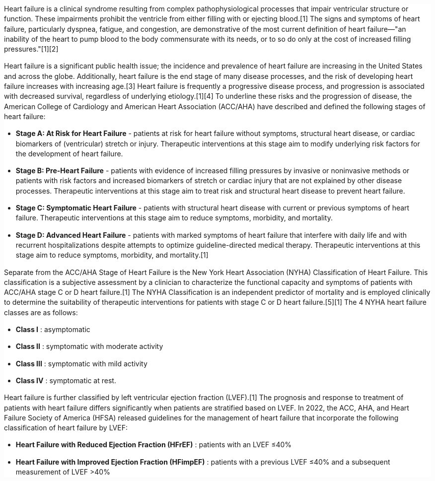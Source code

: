 Heart failure is a clinical syndrome resulting from complex pathophysiological processes that impair ventricular structure or function. These impairments prohibit the ventricle from either filling with or ejecting blood.[1] The signs and symptoms of heart failure, particularly dyspnea, fatigue, and congestion, are demonstrative of the most current definition of heart failure—"an inability of the heart to pump blood to the body commensurate with its needs, or to so do only at the cost of increased filling pressures."[1][2]

Heart failure is a significant public health issue; the incidence and prevalence of heart failure are increasing in the United States and across the globe. Additionally, heart failure is the end stage of many disease processes, and the risk of developing heart failure increases with increasing age.[3] Heart failure is frequently a progressive disease process, and progression is associated with decreased survival, regardless of underlying etiology.[1][4] To underline these risks and the progression of disease, the American College of Cardiology and American Heart Association (ACC/AHA) have described and defined the following stages of heart failure:

  * **Stage A: At Risk for Heart Failure** \- patients at risk for heart failure without symptoms, structural heart disease, or cardiac biomarkers of (ventricular) stretch or injury. Therapeutic interventions at this stage aim to modify underlying risk factors for the development of heart failure.

  * **Stage B: Pre-Heart Failure** \- patients with evidence of increased filling pressures by invasive or noninvasive methods or patients with risk factors and increased biomarkers of stretch or cardiac injury that are not explained by other disease processes. Therapeutic interventions at this stage aim to treat risk and structural heart disease to prevent heart failure.

  * **Stage C: Symptomatic Heart Failure** \- patients with structural heart disease with current or previous symptoms of heart failure. Therapeutic interventions at this stage aim to reduce symptoms, morbidity, and mortality.

  * **Stage D: Advanced Heart Failure** \- patients with marked symptoms of heart failure that interfere with daily life and with recurrent hospitalizations despite attempts to optimize guideline-directed medical therapy. Therapeutic interventions at this stage aim to reduce symptoms, morbidity, and mortality.[1]

Separate from the ACC/AHA Stage of Heart Failure is the New York Heart Association (NYHA) Classification of Heart Failure. This classification is a subjective assessment by a clinician to characterize the functional capacity and symptoms of patients with ACC/AHA stage C or D heart failure.[1] The NYHA Classification is an independent predictor of mortality and is employed clinically to determine the suitability of therapeutic interventions for patients with stage C or D heart failure.[5][1] The 4 NYHA heart failure classes are as follows:

  * **Class I** : asymptomatic

  * **Class II** : symptomatic with moderate activity

  * **Class III** : symptomatic with mild activity

  * **Class IV** : symptomatic at rest.

Heart failure is further classified by left ventricular ejection fraction (LVEF).[1] The prognosis and response to treatment of patients with heart failure differs significantly when patients are stratified based on LVEF. In 2022, the ACC, AHA, and Heart Failure Society of America (HFSA) released guidelines for the management of heart failure that incorporate the following classification of heart failure by LVEF:

  * **Heart Failure with Reduced Ejection Fraction (HFrEF)** : patients with an LVEF ≤40%

  * **Heart Failure with Improved Ejection Fraction (HFimpEF)** : patients with a previous LVEF ≤40% and a subsequent measurement of LVEF >40%

